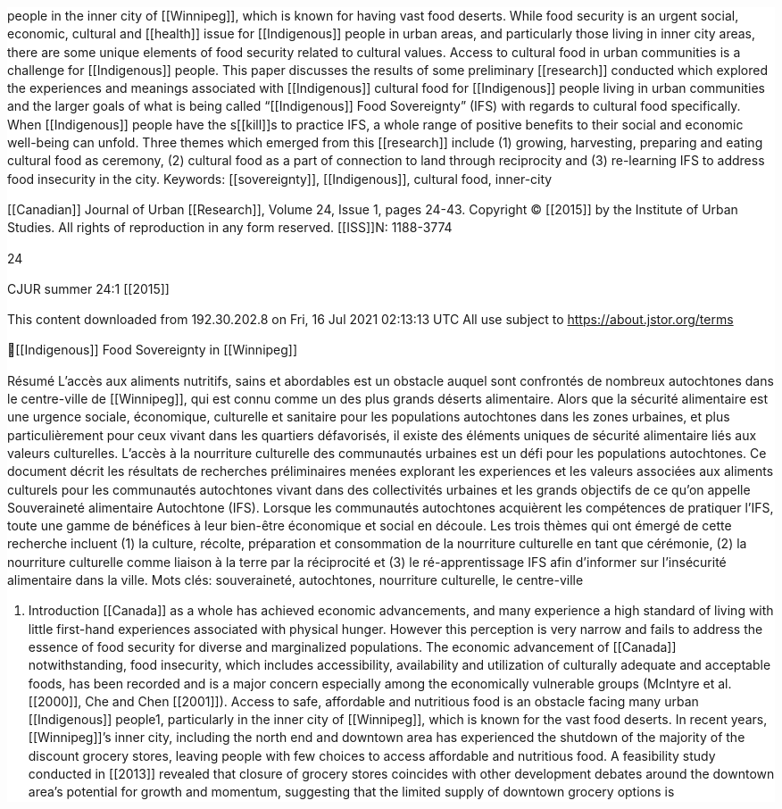 people in the inner city of [[Winnipeg]], which is known for having vast food deserts.
While food security is an urgent social, economic, cultural and [[health]] issue for
[[Indigenous]] people in urban areas, and particularly those living in inner city areas,
there are some unique elements of food security related to cultural values. Access to
cultural food in urban communities is a challenge for [[Indigenous]] people. This paper
discusses the results of some preliminary [[research]] conducted which explored the
experiences and meanings associated with [[Indigenous]] cultural food for [[Indigenous]]
people living in urban communities and the larger goals of what is being called
“[[Indigenous]] Food Sovereignty” (IFS) with regards to cultural food specifically. When
[[Indigenous]] people have the s[[kill]]s to practice IFS, a whole range of positive benefits
to their social and economic well-being can unfold. Three themes which emerged
from this [[research]] include (1) growing, harvesting, preparing and eating cultural food
as ceremony, (2) cultural food as a part of connection to land through reciprocity and
(3) re-learning IFS to address food insecurity in the city.
Keywords: [[sovereignty]], [[Indigenous]], cultural food, inner-city

[[Canadian]] Journal of Urban [[Research]], Volume 24, Issue 1, pages 24-43.
Copyright © [[2015]] by the Institute of Urban Studies.
All rights of reproduction in any form reserved.
[[ISS]]N: 1188-3774

24

CJUR summer 24:1 [[2015]]

This content downloaded from
192.30.202.8 on Fri, 16 Jul 2021 02:13:13 UTC
All use subject to https://about.jstor.org/terms

[[Indigenous]] Food Sovereignty in [[Winnipeg]]

Résumé
L’accès aux aliments nutritifs, sains et abordables est un obstacle auquel sont confrontés
de nombreux autochtones dans le centre-ville de [[Winnipeg]], qui est connu comme un
des plus grands déserts alimentaire. Alors que la sécurité alimentaire est une urgence
sociale, économique, culturelle et sanitaire pour les populations autochtones dans les
zones urbaines, et plus particulièrement pour ceux vivant dans les quartiers défavorisés,
il existe des éléments uniques de sécurité alimentaire liés aux valeurs culturelles.
L’accès à la nourriture culturelle des communautés urbaines est un défi pour les
populations autochtones. Ce document décrit les résultats de recherches préliminaires
menées explorant les experiences et les valeurs associées aux aliments culturels pour
les communautés autochtones vivant dans des collectivités urbaines et les grands
objectifs de ce qu’on appelle Souveraineté alimentaire Autochtone (IFS). Lorsque
les communautés autochtones acquièrent les compétences de pratiquer l’IFS, toute
une gamme de bénéfices à leur bien-être économique et social en découle. Les trois
thèmes qui ont émergé de cette recherche incluent (1) la culture, récolte, préparation
et consommation de la nourriture culturelle en tant que cérémonie, (2) la nourriture
culturelle comme liaison à la terre par la réciprocité et (3) le ré-apprentissage IFS afin
d’informer sur l’insécurité alimentaire dans la ville.
Mots clés: souveraineté, autochtones, nourriture culturelle, le centre-ville
1. Introduction
[[Canada]] as a whole has achieved economic advancements, and many experience a high
standard of living with little first-hand experiences associated with physical hunger.
However this perception is very narrow and fails to address the essence of food security
for diverse and marginalized populations. The economic advancement of [[Canada]]
notwithstanding, food insecurity, which includes accessibility, availability and utilization
of culturally adequate and acceptable foods, has been recorded and is a major concern
especially among the economically vulnerable groups (McIntyre et al. [[2000]], Che and
Chen [[2001]]). Access to safe, affordable and nutritious food is an obstacle facing many
urban [[Indigenous]] people1, particularly in the inner city of [[Winnipeg]], which is known
for the vast food deserts. In recent years, [[Winnipeg]]’s inner city, including the north
end and downtown area has experienced the shutdown of the majority of the discount
grocery stores, leaving people with few choices to access affordable and nutritious food.
A feasibility study conducted in [[2013]] revealed that closure of grocery stores coincides
with other development debates around the downtown area’s potential for growth
and momentum, suggesting that the limited supply of downtown grocery options is